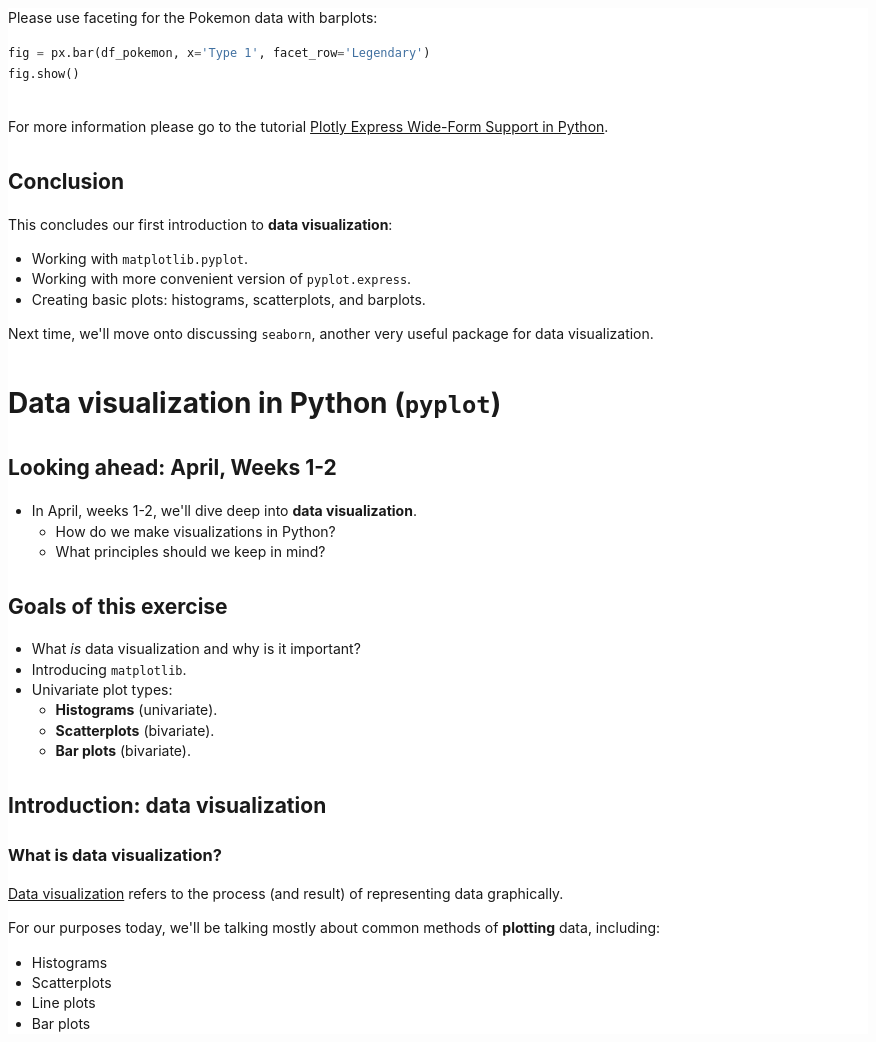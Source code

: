 Please use faceting for the Pokemon data with barplots:


```python
fig = px.bar(df_pokemon, x='Type 1', facet_row='Legendary')
fig.show()
 
```



For more information please go to the tutorial [Plotly Express Wide-Form Support in Python](https://plotly.com/python/wide-form/).

## Conclusion

This concludes our first introduction to **data visualization**:

- Working with `matplotlib.pyplot`.  
- Working with more convenient version of `pyplot.express`.
- Creating basic plots: histograms, scatterplots, and barplots.

Next time, we'll move onto discussing `seaborn`, another very useful package for data visualization.


# Data visualization in Python (`pyplot`)

## Looking ahead: April, Weeks 1-2

- In April, weeks 1-2, we'll dive deep into **data visualization**.  
  - How do we make visualizations in Python?
  - What principles should we keep in mind?

## Goals of this exercise

- What *is* data visualization and why is it important?
- Introducing `matplotlib`.
- Univariate plot types:
  - **Histograms** (univariate).
  - **Scatterplots** (bivariate).
  - **Bar plots** (bivariate).

## Introduction: data visualization

### What is data visualization?

[Data visualization](https://en.wikipedia.org/wiki/Data_visualization) refers to the process (and result) of representing data graphically.

For our purposes today, we'll be talking mostly about common methods of **plotting** data, including:

- Histograms  
- Scatterplots  
- Line plots
- Bar plots
